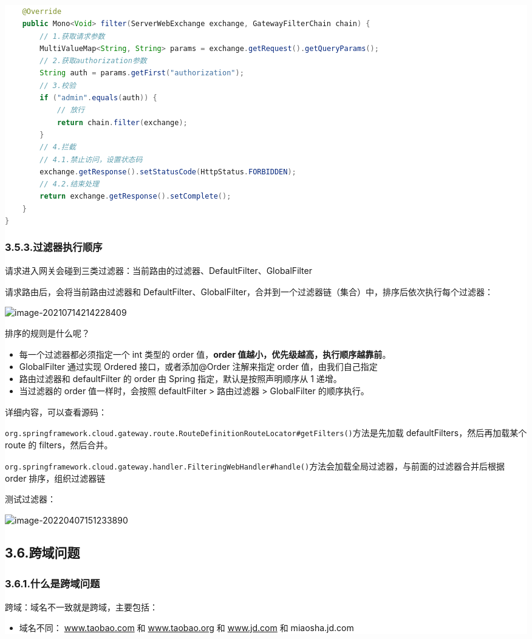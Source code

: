 ```java
    @Override
    public Mono<Void> filter(ServerWebExchange exchange, GatewayFilterChain chain) {
        // 1.获取请求参数
        MultiValueMap<String, String> params = exchange.getRequest().getQueryParams();
        // 2.获取authorization参数
        String auth = params.getFirst("authorization");
        // 3.校验
        if ("admin".equals(auth)) {
            // 放行
            return chain.filter(exchange);
        }
        // 4.拦截
        // 4.1.禁止访问，设置状态码
        exchange.getResponse().setStatusCode(HttpStatus.FORBIDDEN);
        // 4.2.结束处理
        return exchange.getResponse().setComplete();
    }
}
```

### 3.5.3.过滤器执行顺序

请求进入网关会碰到三类过滤器：当前路由的过滤器、DefaultFilter、GlobalFilter

请求路由后，会将当前路由过滤器和 DefaultFilter、GlobalFilter，合并到一个过滤器链（集合）中，排序后依次执行每个过滤器：

![image-20210714214228409](https://raw.githubusercontent.com/senluoye/BadGallery/master/image/image-20210714214228409.png)

排序的规则是什么呢？

- 每一个过滤器都必须指定一个 int 类型的 order 值，**order 值越小，优先级越高，执行顺序越靠前**。
- GlobalFilter 通过实现 Ordered 接口，或者添加@Order 注解来指定 order 值，由我们自己指定
- 路由过滤器和 defaultFilter 的 order 由 Spring 指定，默认是按照声明顺序从 1 递增。
- 当过滤器的 order 值一样时，会按照 defaultFilter > 路由过滤器 > GlobalFilter 的顺序执行。

详细内容，可以查看源码：

`org.springframework.cloud.gateway.route.RouteDefinitionRouteLocator#getFilters()`方法是先加载 defaultFilters，然后再加载某个 route 的 filters，然后合并。

`org.springframework.cloud.gateway.handler.FilteringWebHandler#handle()`方法会加载全局过滤器，与前面的过滤器合并后根据 order 排序，组织过滤器链

测试过滤器：

![image-20220407151233890](https://raw.githubusercontent.com/senluoye/BadGallery/master/image/image-20220407151233890.png)

## 3.6.跨域问题

### 3.6.1.什么是跨域问题

跨域：域名不一致就是跨域，主要包括：

- 域名不同： www.taobao.com 和 www.taobao.org 和 www.jd.com 和 miaosha.jd.com
